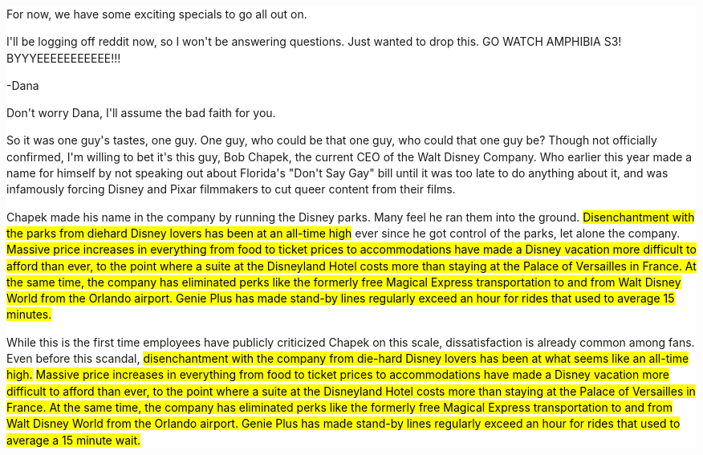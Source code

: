 For now, we have some exciting specials to go all out on.

I'll be logging off reddit now, so I won't be answering questions. Just wanted to drop this. GO WATCH AMPHIBIA S3! BYYYEEEEEEEEEEE!!!

-Dana

</from>
<james>

Don't worry Dana, I'll assume the bad faith for you. 

</james>
</compare>

<compare>
<james {% include timecode %}>

So it was one guy's tastes, one guy. One guy, who could be that one guy, who could that one guy be? Though not officially confirmed, I'm willing to bet it's this guy, Bob Chapek, the current CEO of the Walt Disney Company. Who earlier this year made a name for himself by not speaking out about Florida's "Don't Say Gay" bill until it was too late to do anything about it, and was infamously forcing Disney and Pixar filmmakers to cut queer content from their films. 

</james>
<from></from>
</compare>

<compare>
<james {% include timecode %}>

Chapek made his name in the company by running the Disney parks. Many feel he ran them into the ground. <mark>Disenchantment with the parks from diehard Disney lovers has been at an all-time high</mark> ever since he got control of the parks, let alone the company. <mark>Massive price increases in everything from food to ticket prices to accommodations have made a Disney vacation more difficult to afford than ever, to the point where a suite at the Disneyland Hotel costs more than staying at the Palace of Versailles in France. At the same time, the company has eliminated perks like the formerly free Magical Express transportation to and from Walt Disney World from the Orlando airport. Genie Plus has made stand-by lines regularly exceed an hour for rides that used to average 15 minutes.</mark> 

</james>
<from {% include citation for=page.cite.plagiarized.julie_tremaine at="¶ 11" %}>

While this is the first time employees have publicly criticized Chapek on this scale, dissatisfaction is already common among fans. Even before this scandal, <mark>disenchantment with the company from die-hard Disney lovers has been at what seems like an all-time high.</mark> <mark>Massive price increases in everything from food to ticket prices to accommodations have made a Disney vacation more difficult to afford than ever, to the point where a suite at the Disneyland Hotel costs more than staying at the Palace of Versailles in France. At the same time, the company has eliminated perks like the formerly free Magical Express transportation to and from Walt Disney World from the Orlando airport. Genie Plus has made stand-by lines regularly exceed an hour for rides that used to average a 15 minute wait.</mark> 

</from>
<james {% include timecode %}>
